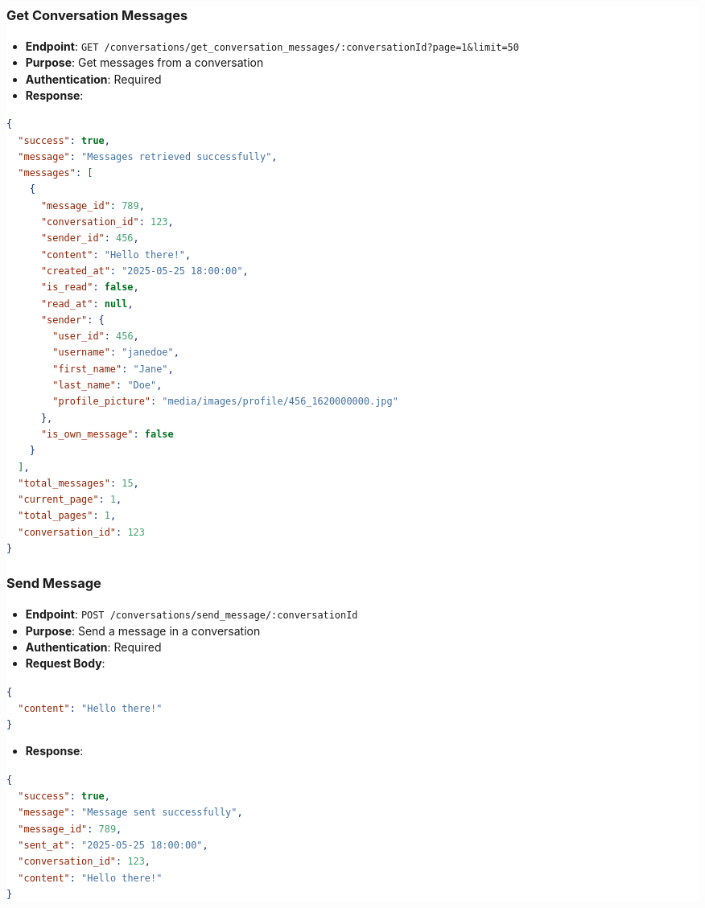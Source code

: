 ### Get Conversation Messages
- **Endpoint**: `GET /conversations/get_conversation_messages/:conversationId?page=1&limit=50`
- **Purpose**: Get messages from a conversation
- **Authentication**: Required
- **Response**:
```json
{
  "success": true,
  "message": "Messages retrieved successfully",
  "messages": [
    {
      "message_id": 789,
      "conversation_id": 123,
      "sender_id": 456,
      "content": "Hello there!",
      "created_at": "2025-05-25 18:00:00",
      "is_read": false,
      "read_at": null,
      "sender": {
        "user_id": 456,
        "username": "janedoe",
        "first_name": "Jane",
        "last_name": "Doe",
        "profile_picture": "media/images/profile/456_1620000000.jpg"
      },
      "is_own_message": false
    }
  ],
  "total_messages": 15,
  "current_page": 1,
  "total_pages": 1,
  "conversation_id": 123
}
```

### Send Message
- **Endpoint**: `POST /conversations/send_message/:conversationId`
- **Purpose**: Send a message in a conversation
- **Authentication**: Required
- **Request Body**:
```json
{
  "content": "Hello there!"
}
```
- **Response**:
```json
{
  "success": true,
  "message": "Message sent successfully",
  "message_id": 789,
  "sent_at": "2025-05-25 18:00:00",
  "conversation_id": 123,
  "content": "Hello there!"
}
```
